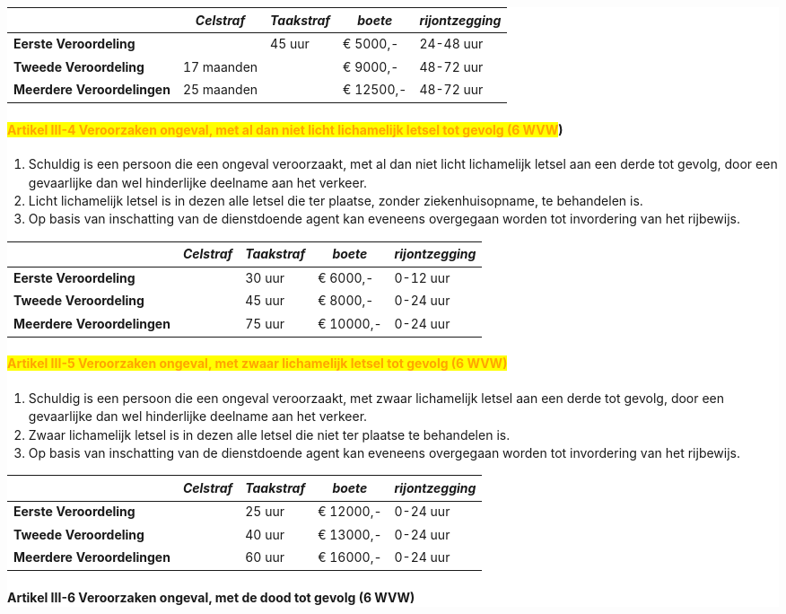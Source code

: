 |                             | _Celstraf_ | _Taakstraf_ | _boete_   | _rijontzegging_ |
| --------------------------- | ---------- | ----------- | --------- | --------------- |
| **Eerste Veroordeling**     |            | 45 uur      | € 5000,-  | 24-48 uur       |
| **Tweede Veroordeling**     | 17 maanden |             | € 9000,-  | 48-72 uur       |
| **Meerdere Veroordelingen** | 25 maanden |             | € 12500,- | 48-72 uur       |

#### <mark style="color:orange;">Artikel III-4 Veroorzaken ongeval, met al dan niet licht lichamelijk letsel tot gevolg (6 WVW</mark>) <a href="#artikel-iii-4-veroorzaken-ongeval-met-al-dan-niet-licht-lichamelijk-letsel-tot-gevolg-6-wvw" id="artikel-iii-4-veroorzaken-ongeval-met-al-dan-niet-licht-lichamelijk-letsel-tot-gevolg-6-wvw"></a>

1. Schuldig is een persoon die een ongeval veroorzaakt, met al dan niet licht lichamelijk letsel aan een derde tot gevolg, door een gevaarlijke dan wel hinderlijke deelname aan het verkeer.
2. Licht lichamelijk letsel is in dezen alle letsel die ter plaatse, zonder ziekenhuisopname, te behandelen is.
3. Op basis van inschatting van de dienstdoende agent kan eveneens overgegaan worden tot invordering van het rijbewijs.

|                             | _Celstraf_ | _Taakstraf_ | _boete_   | _rijontzegging_ |
| --------------------------- | ---------- | ----------- | --------- | --------------- |
| **Eerste Veroordeling**     |            | 30 uur      | € 6000,-  | 0-12 uur        |
| **Tweede Veroordeling**     |            | 45 uur      | € 8000,-  | 0-24 uur        |
| **Meerdere Veroordelingen** |            | 75 uur      | € 10000,- | 0-24 uur        |

#### <mark style="color:orange;">Artikel III-5 Veroorzaken ongeval, met zwaar lichamelijk letsel tot gevolg (6 WVW)</mark> <a href="#artikel-iii-5-veroorzaken-ongeval-met-zwaar-lichamelijk-letsel-tot-gevolg-6-wvw" id="artikel-iii-5-veroorzaken-ongeval-met-zwaar-lichamelijk-letsel-tot-gevolg-6-wvw"></a>

1. Schuldig is een persoon die een ongeval veroorzaakt, met zwaar lichamelijk letsel aan een derde tot gevolg, door een gevaarlijke dan wel hinderlijke deelname aan het verkeer.
2. Zwaar lichamelijk letsel is in dezen alle letsel die niet ter plaatse te behandelen is.
3. Op basis van inschatting van de dienstdoende agent kan eveneens overgegaan worden tot invordering van het rijbewijs.

|                             | _Celstraf_ | _Taakstraf_ | _boete_   | _rijontzegging_ |
| --------------------------- | ---------- | ----------- | --------- | --------------- |
| **Eerste Veroordeling**     |            | 25 uur      | € 12000,- | 0-24 uur        |
| **Tweede Veroordeling**     |            | 40 uur      | € 13000,- | 0-24 uur        |
| **Meerdere Veroordelingen** |            | 60 uur      | € 16000,- | 0-24 uur        |

#### Artikel III-6 Veroorzaken ongeval, met de dood tot gevolg (6 WVW) <a href="#artikel-iii-6-veroorzaken-ongeval-met-de-dood-tot-gevolg-6-wvw" id="artikel-iii-6-veroorzaken-ongeval-met-de-dood-tot-gevolg-6-wvw"></a>
